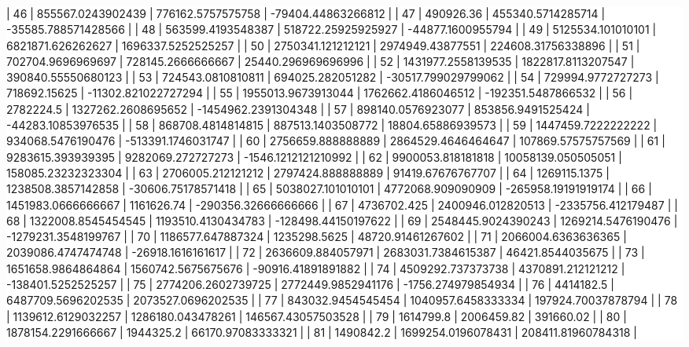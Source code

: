 | 46 | 855567.0243902439 | 776162.5757575758 | -79404.44863266812 |
| 47 | 490926.36 | 455340.5714285714 | -35585.788571428566 |
| 48 | 563599.4193548387 | 518722.25925925927 | -44877.1600955794 |
| 49 | 5125534.101010101 | 6821871.626262627 | 1696337.5252525257 |
| 50 | 2750341.121212121 | 2974949.43877551 | 224608.31756338896 |
| 51 | 702704.9696969697 | 728145.2666666667 | 25440.296969696996 |
| 52 | 1431977.2558139535 | 1822817.8113207547 | 390840.55550680123 |
| 53 | 724543.0810810811 | 694025.282051282 | -30517.799029799062 |
| 54 | 729994.9772727273 | 718692.15625 | -11302.821022727294 |
| 55 | 1955013.9673913044 | 1762662.4186046512 | -192351.5487866532 |
| 56 | 2782224.5 | 1327262.2608695652 | -1454962.2391304348 |
| 57 | 898140.0576923077 | 853856.9491525424 | -44283.10853976535 |
| 58 | 868708.4814814815 | 887513.1403508772 | 18804.65886939573 |
| 59 | 1447459.7222222222 | 934068.5476190476 | -513391.1746031747 |
| 60 | 2756659.888888889 | 2864529.4646464647 | 107869.57575757569 |
| 61 | 9283615.393939395 | 9282069.272727273 | -1546.1212121210992 |
| 62 | 9900053.818181818 | 10058139.050505051 | 158085.23232323304 |
| 63 | 2706005.212121212 | 2797424.888888889 | 91419.67676767707 |
| 64 | 1269115.1375 | 1238508.3857142858 | -30606.75178571418 |
| 65 | 5038027.101010101 | 4772068.909090909 | -265958.19191919174 |
| 66 | 1451983.0666666667 | 1161626.74 | -290356.32666666666 |
| 67 | 4736702.425 | 2400946.012820513 | -2335756.412179487 |
| 68 | 1322008.8545454545 | 1193510.4130434783 | -128498.44150197622 |
| 69 | 2548445.9024390243 | 1269214.5476190476 | -1279231.3548199767 |
| 70 | 1186577.647887324 | 1235298.5625 | 48720.91461267602 |
| 71 | 2066004.6363636365 | 2039086.4747474748 | -26918.1616161617 |
| 72 | 2636609.884057971 | 2683031.7384615387 | 46421.8544035675 |
| 73 | 1651658.9864864864 | 1560742.5675675676 | -90916.41891891882 |
| 74 | 4509292.737373738 | 4370891.212121212 | -138401.5252525257 |
| 75 | 2774206.2602739725 | 2772449.9852941176 | -1756.274979854934 |
| 76 | 4414182.5 | 6487709.5696202535 | 2073527.0696202535 |
| 77 | 843032.9454545454 | 1040957.6458333334 | 197924.70037878794 |
| 78 | 1139612.6129032257 | 1286180.043478261 | 146567.43057503528 |
| 79 | 1614799.8 | 2006459.82 | 391660.02 |
| 80 | 1878154.2291666667 | 1944325.2 | 66170.97083333321 |
| 81 | 1490842.2 | 1699254.0196078431 | 208411.81960784318 |
